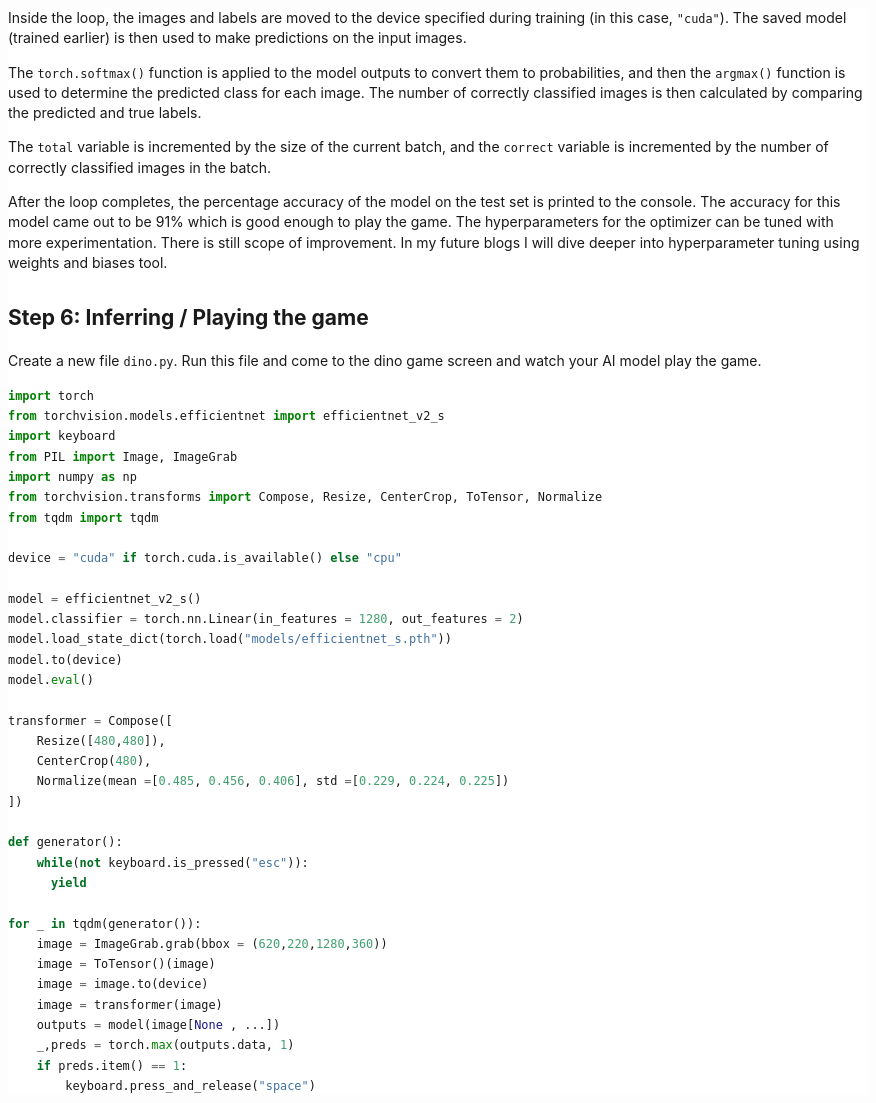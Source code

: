 Inside the loop, the images and labels are moved to the device specified during training (in this case, `"cuda"`). The saved model (trained earlier) is then used to make predictions on the input images.

The `torch.softmax()` function is applied to the model outputs to convert them to probabilities, and then the `argmax()` function is used to determine the predicted class for each image. The number of correctly classified images is then calculated by comparing the predicted and true labels.

The `total` variable is incremented by the size of the current batch, and the `correct` variable is incremented by the number of correctly classified images in the batch.

After the loop completes, the percentage accuracy of the model on the test set is printed to the console. The accuracy for this model came out to be 91% which is good enough to play the game. The hyperparameters for the optimizer can be tuned with more experimentation. There is still scope of improvement. In my future blogs I will dive deeper into hyperparameter tuning using weights and biases tool.

## Step 6: Inferring / Playing the game

Create a new file `dino.py`. Run this file and come to the dino game screen and watch your AI model play the game.

```python
import torch
from torchvision.models.efficientnet import efficientnet_v2_s                                                                                          
import keyboard
from PIL import Image, ImageGrab
import numpy as np
from torchvision.transforms import Compose, Resize, CenterCrop, ToTensor, Normalize
from tqdm import tqdm

device = "cuda" if torch.cuda.is_available() else "cpu"

model = efficientnet_v2_s()
model.classifier = torch.nn.Linear(in_features = 1280, out_features = 2)
model.load_state_dict(torch.load("models/efficientnet_s.pth"))
model.to(device)
model.eval()

transformer = Compose([
    Resize([480,480]),
    CenterCrop(480),
    Normalize(mean =[0.485, 0.456, 0.406], std =[0.229, 0.224, 0.225])
])

def generator():
    while(not keyboard.is_pressed("esc")):
      yield

for _ in tqdm(generator()):
    image = ImageGrab.grab(bbox = (620,220,1280,360)) 
    image = ToTensor()(image)
    image = image.to(device)
    image = transformer(image)
    outputs = model(image[None , ...])
    _,preds = torch.max(outputs.data, 1)
    if preds.item() == 1:
        keyboard.press_and_release("space")
```
